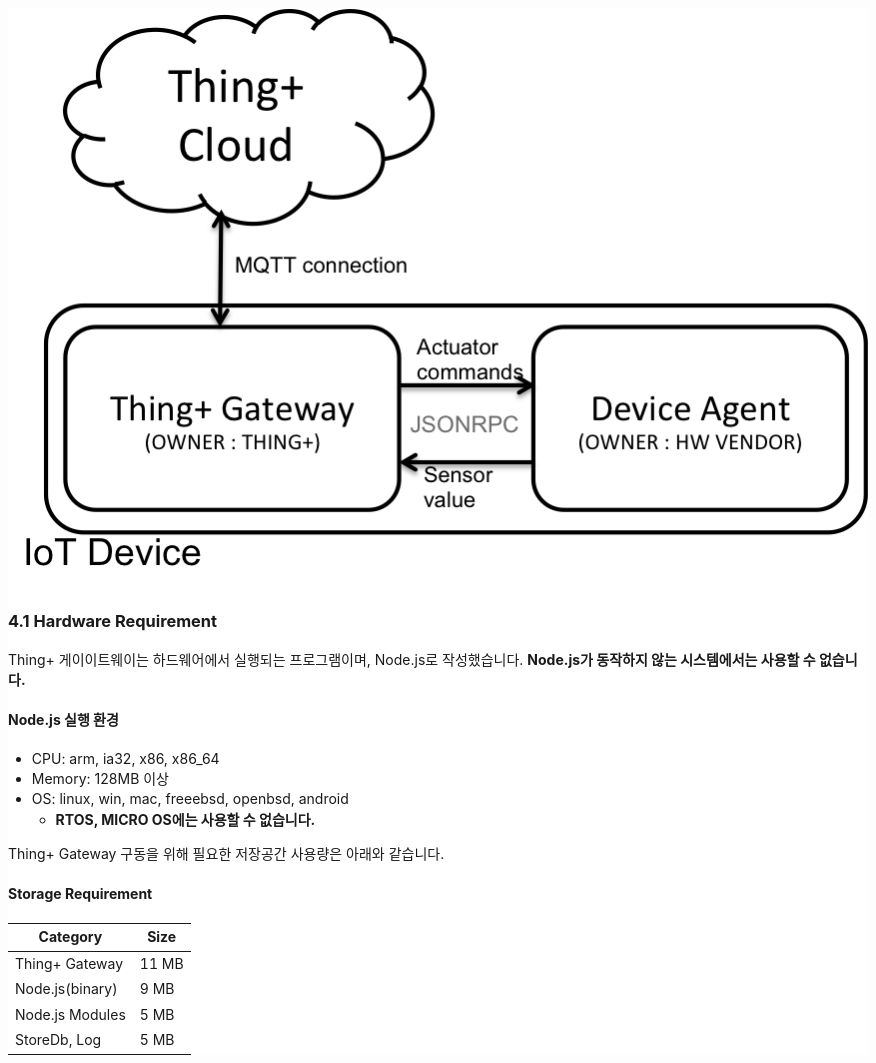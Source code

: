 ![Cloud_Gateway_DeviceAgent](./image/Thingplus_Embedded_Guide/Cloud_Gateway_DeviceAgent.png)

### 4.1 Hardware Requirement
Thing+ 게이이트웨이는 하드웨어에서 실행되는 프로그램이며, Node.js로 작성했습니다. **Node.js가 동작하지 않는 시스템에서는 사용할 수 없습니다.**

#### Node.js 실행 환경<br>

- CPU: arm, ia32, x86, x86_64
- Memory: 128MB 이상
- OS: linux, win, mac, freeebsd, openbsd, android
  - **RTOS, MICRO OS에는 사용할 수 없습니다.**

Thing+ Gateway 구동을 위해 필요한 저장공간 사용량은 아래와 같습니다.

#### Storage Requirement

Category|Size
---|---
Thing+ Gateway|11 MB
Node.js(binary)| 9 MB
Node.js Modules|5 MB
StoreDb, Log|5 MB


